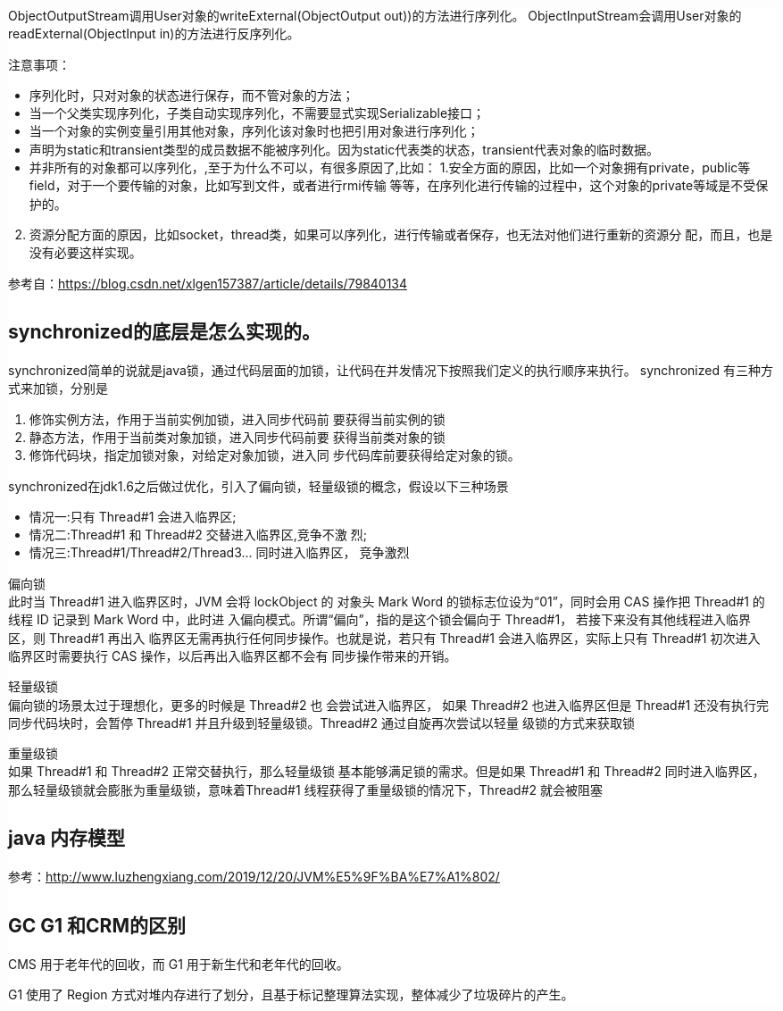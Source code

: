 ObjectOutputStream调用User对象的writeExternal(ObjectOutput out))的方法进行序列化。
ObjectInputStream会调用User对象的readExternal(ObjectInput in)的方法进行反序列化。


注意事项：
- 序列化时，只对对象的状态进行保存，而不管对象的方法；
- 当一个父类实现序列化，子类自动实现序列化，不需要显式实现Serializable接口；
- 当一个对象的实例变量引用其他对象，序列化该对象时也把引用对象进行序列化；
- 声明为static和transient类型的成员数据不能被序列化。因为static代表类的状态，transient代表对象的临时数据。
- 并非所有的对象都可以序列化，,至于为什么不可以，有很多原因了,比如：
    1.安全方面的原因，比如一个对象拥有private，public等field，对于一个要传输的对象，比如写到文件，或者进行rmi传输 等等，在序列化进行传输的过程中，这个对象的private等域是不受保护的。
2. 资源分配方面的原因，比如socket，thread类，如果可以序列化，进行传输或者保存，也无法对他们进行重新的资源分 配，而且，也是没有必要这样实现。

参考自：https://blog.csdn.net/xlgen157387/article/details/79840134


## synchronized的底层是怎么实现的。
synchronized简单的说就是java锁，通过代码层面的加锁，让代码在并发情况下按照我们定义的执行顺序来执行。
synchronized 有三种方式来加锁，分别是
1. 修饰实例方法，作用于当前实例加锁，进入同步代码前
要获得当前实例的锁
2. 静态方法，作用于当前类对象加锁，进入同步代码前要
获得当前类对象的锁
3. 修饰代码块，指定加锁对象，对给定对象加锁，进入同
步代码库前要获得给定对象的锁。

synchronized在jdk1.6之后做过优化，引入了偏向锁，轻量级锁的概念，假设以下三种场景
- 情况一:只有 Thread#1 会进入临界区; 
- 情况二:Thread#1 和 Thread#2 交替进入临界区,竞争不激 烈;
- 情况三:Thread#1/Thread#2/Thread3... 同时进入临界区， 竞争激烈

偏向锁</br>
此时当 Thread#1 进入临界区时，JVM 会将 lockObject 的 对象头 Mark Word 的锁标志位设为“01”，同时会用 CAS 操作把 Thread#1 的线程 ID 记录到 Mark Word 中，此时进 入偏向模式。所谓“偏向”，指的是这个锁会偏向于 Thread#1， 若接下来没有其他线程进入临界区，则 Thread#1 再出入 临界区无需再执行任何同步操作。也就是说，若只有 Thread#1 会进入临界区，实际上只有 Thread#1 初次进入 临界区时需要执行 CAS 操作，以后再出入临界区都不会有 同步操作带来的开销。
 
轻量级锁</br>
偏向锁的场景太过于理想化，更多的时候是 Thread#2 也 会尝试进入临界区， 如果 Thread#2 也进入临界区但是 Thread#1 还没有执行完同步代码块时，会暂停 Thread#1 并且升级到轻量级锁。Thread#2 通过自旋再次尝试以轻量 级锁的方式来获取锁

重量级锁</br>
如果 Thread#1 和 Thread#2 正常交替执行，那么轻量级锁 基本能够满足锁的需求。但是如果 Thread#1 和 Thread#2 同时进入临界区，那么轻量级锁就会膨胀为重量级锁，意味着Thread#1 线程获得了重量级锁的情况下，Thread#2 就会被阻塞


## java 内存模型

参考：http://www.luzhengxiang.com/2019/12/20/JVM%E5%9F%BA%E7%A1%802/

## GC G1 和CRM的区别

CMS 用于老年代的回收，而 G1 用于新生代和老年代的回收。

G1 使用了 Region 方式对堆内存进行了划分，且基于标记整理算法实现，整体减少了垃圾碎片的产生。
